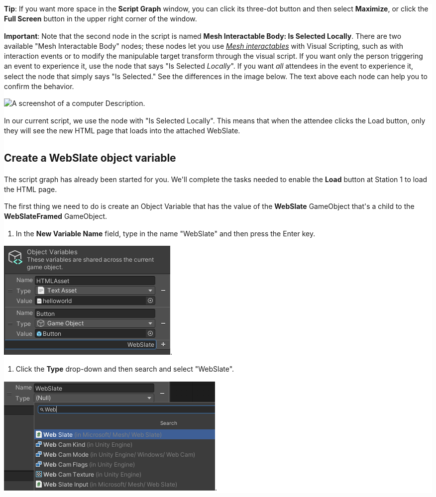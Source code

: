 **Tip**: If you want more space in the **Script Graph** window, you can click its three-dot button and then select **Maximize**, or click the **Full Screen** button in the upper right corner of the window.

**Important**: Note that the second node in the script is named **Mesh Interactable Body: Is Selected Locally**. There are two available "Mesh Interactable Body" nodes; these nodes let you use [*Mesh interactables*](../../enhance-your-environment/avatar-and-object-interactions/interactables.md) with Visual Scripting, such as with interaction events or to modify the manipulable target transform through the visual script. If you want only the person triggering an event to experience it, use the node that says "Is Selected *Locally*". If you want *all* attendees in the event to experience it, select the node that simply says "Is Selected." See the differences in the image below. The text above each node can help you to confirm the behavior.

![A screenshot of a computer Description ](../../../media/mesh-201/027-is-selected-local-or-global.png).

In our current script, we use the node with "Is Selected Locally". This means that when the attendee clicks the Load button, only they will see the new HTML page that loads into the attached WebSlate.

## Create a WebSlate object variable

The script graph has already been started for you. We'll complete the tasks needed to enable the **Load** button at Station 1 to load the HTML page.

The first thing we need to do is create an Object Variable that has the value of the **WebSlate** GameObject that's a child to the **WebSlateFramed** GameObject.

1. In the **New Variable Name** field, type in the name "WebSlate" and then press the Enter key.

![____________](../../../media/mesh-201/137-new-object-variable.png).

1. Click the **Type** drop-down and then search and select "WebSlate".

![____________](../../../media/mesh-201/138-select-webslate.png).
